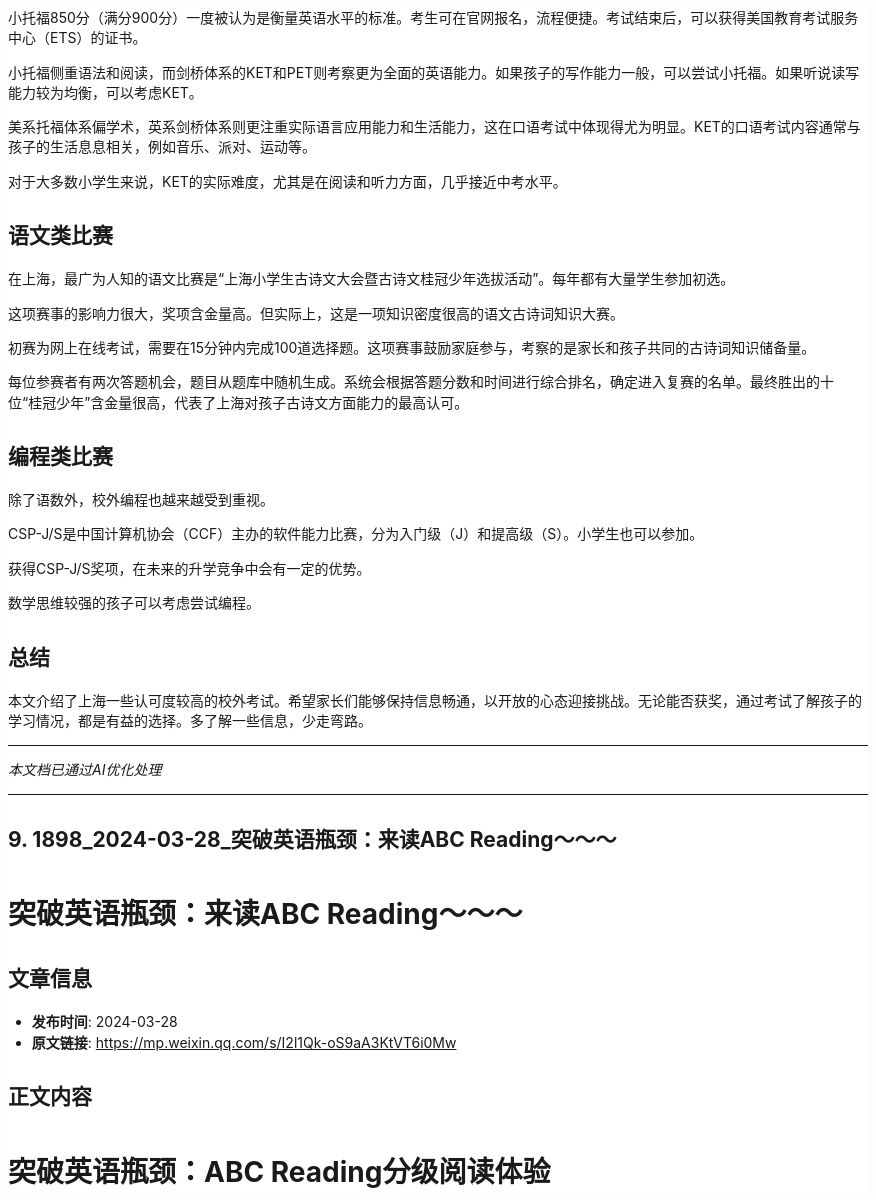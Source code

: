 小托福850分（满分900分）一度被认为是衡量英语水平的标准。考生可在官网报名，流程便捷。考试结束后，可以获得美国教育考试服务中心（ETS）的证书。

小托福侧重语法和阅读，而剑桥体系的KET和PET则考察更为全面的英语能力。如果孩子的写作能力一般，可以尝试小托福。如果听说读写能力较为均衡，可以考虑KET。

美系托福体系偏学术，英系剑桥体系则更注重实际语言应用能力和生活能力，这在口语考试中体现得尤为明显。KET的口语考试内容通常与孩子的生活息息相关，例如音乐、派对、运动等。

对于大多数小学生来说，KET的实际难度，尤其是在阅读和听力方面，几乎接近中考水平。

## 语文类比赛

在上海，最广为人知的语文比赛是“上海小学生古诗文大会暨古诗文桂冠少年选拔活动”。每年都有大量学生参加初选。

这项赛事的影响力很大，奖项含金量高。但实际上，这是一项知识密度很高的语文古诗词知识大赛。

初赛为网上在线考试，需要在15分钟内完成100道选择题。这项赛事鼓励家庭参与，考察的是家长和孩子共同的古诗词知识储备量。

每位参赛者有两次答题机会，题目从题库中随机生成。系统会根据答题分数和时间进行综合排名，确定进入复赛的名单。最终胜出的十位“桂冠少年”含金量很高，代表了上海对孩子古诗文方面能力的最高认可。

## 编程类比赛

除了语数外，校外编程也越来越受到重视。

CSP-J/S是中国计算机协会（CCF）主办的软件能力比赛，分为入门级（J）和提高级（S）。小学生也可以参加。

获得CSP-J/S奖项，在未来的升学竞争中会有一定的优势。

数学思维较强的孩子可以考虑尝试编程。

## 总结

本文介绍了上海一些认可度较高的校外考试。希望家长们能够保持信息畅通，以开放的心态迎接挑战。无论能否获奖，通过考试了解孩子的学习情况，都是有益的选择。多了解一些信息，少走弯路。


---
*本文档已通过AI优化处理*


---


## 9. 1898_2024-03-28_突破英语瓶颈：来读ABC Reading～～～

# 突破英语瓶颈：来读ABC Reading～～～

## 文章信息
- **发布时间**: 2024-03-28
- **原文链接**: https://mp.weixin.qq.com/s/I2l1Qk-oS9aA3KtVT6i0Mw


## 正文内容

# 突破英语瓶颈：ABC Reading分级阅读体验
